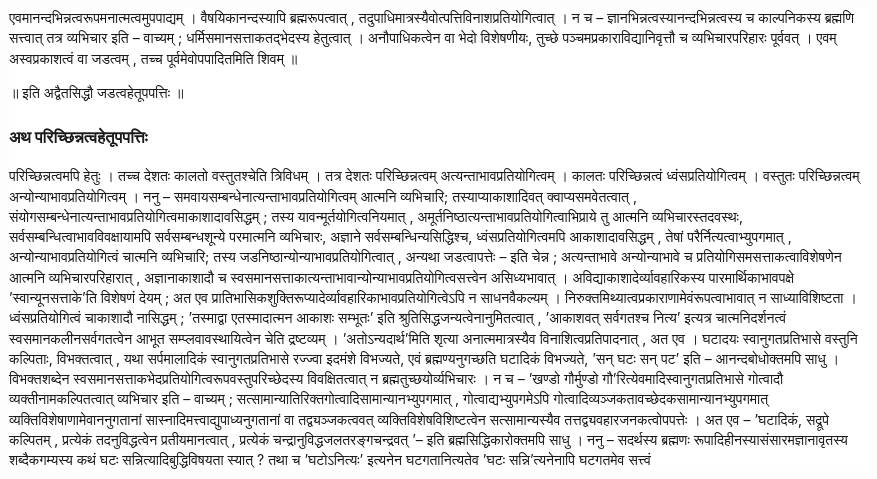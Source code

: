 एवमानन्दभिन्नत्वरूपमनात्मत्वमुपपाद्यम् । वैषयिकानन्दस्यापि
ब्रह्मरूपत्वात् ,
तदुपाधिमात्रस्यैवोत्पत्तिविनाशप्रतियोगित्वात् ।
न च – ज्ञानभिन्नत्वस्यानन्दभिन्नत्वस्य च काल्पनिकस्य ब्रह्मणि सत्त्वात्
तत्र व्यभिचार इति – वाच्यम् ; धर्मिसमानसत्ताकतद्भेदस्य हेतुत्वात् ।
अनौपाधिकत्वेन वा भेदो विशेषणीयः, तुच्छे पञ्चमप्रकाराविद्यानिवृत्तौ
च व्यभिचारपरिहारः पूर्ववत् । एवम् अस्वप्रकाशत्वं वा जडत्वम् , तच्च
पूर्वमेवोपपादितमिति शिवम् ॥

॥ इति अद्वैतसिद्धौ जडत्वहेतूपपत्तिः ॥

### अथ परिच्छिन्नत्वहेतूपपत्तिः

परिच्छिन्नत्वमपि हेतुः । तच्च देशतः कालतो वस्तुतश्चेति त्रिविधम् । तत्र
देशतः परिच्छिन्नत्वम् अत्यन्ताभावप्रतियोगित्वम् । कालतः परिच्छिन्नत्वं
ध्वंसप्रतियोगित्वम् । वस्तुतः परिच्छिन्नत्वम्
अन्योन्याभावप्रतियोगित्वम् ।
ननु – समवायसम्बन्धेनात्यन्ताभावप्रतियोगित्वम् आत्मनि व्यभिचारि;
तस्याप्याकाशादिवत् क्वाप्यसमवेतत्वात् ,
संयोगसम्बन्धेनात्यन्ताभावप्रतियोगित्वमाकाशादावसिद्धम्
; तस्य यावन्मूर्तयोगित्वनियमात् ,
अमूर्तनिष्ठात्यन्ताभावप्रतियोगित्वाभिप्राये
तु आत्मनि व्यभिचारस्तदवस्थः, सर्वसम्बन्धित्वाभावविवक्षायामपि
सर्वसम्बन्धशून्ये परमात्मनि व्यभिचारः, अज्ञाने
सर्वसम्बन्धिन्यसिद्धिश्च, ध्वंसप्रतियोगित्वमपि आकाशादावसिद्धम् ,
तेषां परैर्नित्यत्वाभ्युपगमात् , अन्योन्याभावप्रतियोगित्वं
चात्मनि व्यभिचारि; तस्य जडनिष्ठान्योन्याभावप्रतियोगित्वात् ,
अन्यथा जडत्वापत्तेः – इति चेन्न ; अत्यन्ताभावे अन्योन्याभावे च
प्रतियोगिसमसत्ताकत्वाविशेषणेन आत्मनि
व्यभिचारपरिहारात् , अज्ञानाकाशादौ च
स्वसमानसत्ताकात्यन्ताभावान्योन्याभावप्रतियोगित्वसत्त्वेन
असिध्यभावात् । अविद्याकाशादेर्व्यावहारिकस्य
पारमार्थिकाभावपक्षे
’स्वान्यूनसत्ताके’ति विशेषणं देयम्
; अत एव प्रातिभासिकशुक्तिरूप्यादेर्व्यावहारिकाभावप्रतियोगित्वेऽपि न
साधनवैकल्यम् । निरुक्तमिथ्यात्वप्रकाराणामेवंरूपत्वाभावात् न
साध्याविशिष्टता । ध्वंसप्रतियोगित्वं चाकाशादौ नासिद्धम् ;
’तस्माद्वा एतस्मादात्मन आकाशः सम्भूतः’ इति
श्रुतिसिद्धजन्यत्वेनानुमितत्वात् , ’आकाशवत्
सर्वगतश्च नित्य’ इत्यत्र चात्मनिदर्शनत्वं
स्वसमानकलीनसर्वगतत्वेन आभूत
सम्प्लवावस्थायित्वेन चेति द्रष्टव्यम् । ’अतोऽन्यदार्थ’मिति शृत्या
अनात्ममात्रस्यैव विनाशित्वप्रतिपादनात् , अत एव । घटादयः
स्वानुगतप्रतिभासे वस्तुनि कल्पिताः,
विभक्तत्वात् , यथा सर्पमालादिकं स्वानुगतप्रतिभासे रज्ज्वा
इदमंशे विभज्यते, एवं ब्रह्मण्यनुगच्छति घटादिकं विभज्यते, ’सन् घटः सन्
पट’ इति – आनन्दबोधोक्तमपि साधु । विभक्तशब्देन
स्वसमानसत्ताकभेदप्रतियोगित्वरूपवस्तुपरिच्छेदस्य
विवक्षितत्वात् न ब्रह्मतुच्छयोर्व्यभिचारः । न च – ’खण्डो गौर्मुण्डो
गौ’रित्येवमादिस्वानुगतप्रतिभासे गोत्वादौ
व्यक्तीनामकल्पितत्वात्
व्यभिचार इति – वाच्यम् ;
सत्सामान्यातिरिक्तगोत्वादिसामान्यानभ्युपगमात्
, गोत्वाद्यभ्युपगमेऽपि गोत्वादिव्यञ्जकतावच्छेदकसामान्यानभ्युपगमात्
व्यक्तिविशेषाणामेवाननुगतानां
सास्नादिमत्त्वाद्युपाध्यनुगतानां
वा तद्व्यञ्जकत्ववत् व्यक्तिविशेषविशिष्टत्वेन सत्सामान्यस्यैव
तत्तद्व्यवहारजनकत्वोपपत्तेः । अत एव – ’घटादिकं,
सद्रूपे कल्पितम् , प्रत्येकं तदनुविद्धत्वेन प्रतीयमानत्वात् ,
प्रत्येकं चन्द्रानुविद्धजलतरङ्गचन्द्रवत् ’– इति
ब्रह्मसिद्धिकारोक्तमपि साधु । ननु – सदर्थस्य ब्रह्मणः
रूपादिहीनस्यासंसारमज्ञानावृतस्य शब्दैकगम्यस्य कथं घटः
सन्नित्यादिबुद्धिविषयता स्यात् ? तथा च ’घटोऽनित्यः’
इत्यनेन घटगतानित्यतेव ’घटः सन्नि’त्यनेनापि घटगतमेव सत्त्वं